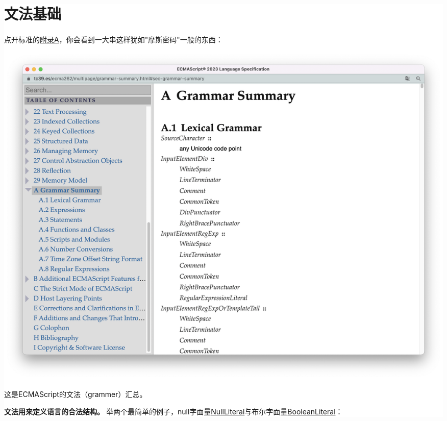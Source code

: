 # 文法基础

点开标准的[附录A](https://tc39.es/ecma262/multipage/grammar-summary.html#sec-grammar-summary)，你会看到一大串这样犹如"摩斯密码"一般的东西：

![grammar-summary](assets/context-free-grammar/grammar-summary.png)

这是ECMAScript的文法（grammer）汇总。

**文法用来定义语言的合法结构。** 举两个最简单的例子，null字面量[NullLiteral](https://tc39.es/ecma262/multipage/ecmascript-language-lexical-grammar.html#sec-null-literals)与布尔字面量[BooleanLiteral](https://tc39.es/ecma262/multipage/ecmascript-language-lexical-grammar.html#sec-boolean-literals)：
